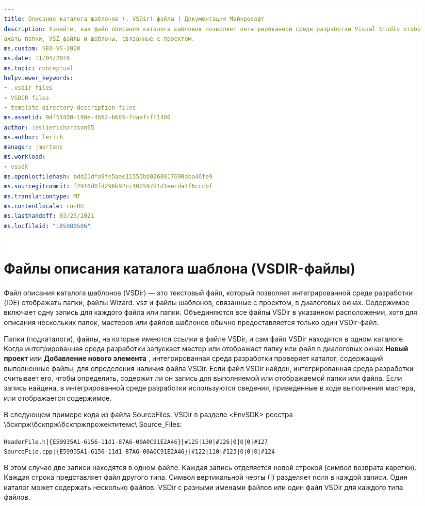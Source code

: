 ```yaml
---
title: Описание каталога шаблонов (. VSDir) файлы | Документация Майкрософт
description: Узнайте, как файл описания каталога шаблонов позволяет интегрированной среде разработки Visual Studio отображать папки, VSZ-файлы и шаблоны, связанные с проектом.
ms.custom: SEO-VS-2020
ms.date: 11/04/2016
ms.topic: conceptual
helpviewer_keywords:
- .vsdir files
- VSDIR files
- template directory description files
ms.assetid: 9df51800-190e-4662-b685-fdaafcff1400
author: leslierichardson95
ms.author: lerich
manager: jmartens
ms.workload:
- vssdk
ms.openlocfilehash: bdd21dfa9fe5aae11553bb0268017690aba46fe9
ms.sourcegitcommit: f2916d8fd296b92cc402597d1d1eecda4f6cccbf
ms.translationtype: MT
ms.contentlocale: ru-RU
ms.lasthandoff: 03/25/2021
ms.locfileid: "105080506"
---
```

# <a name="template-directory-description-vsdir-files"></a>Файлы описания каталога шаблона (VSDIR-файлы)
Файл описания каталога шаблонов (VSDir) — это текстовый файл, который позволяет интегрированной среде разработки (IDE) отображать папки, файлы Wizard. vsz и файлы шаблонов, связанные с проектом, в диалоговых окнах. Содержимое включает одну запись для каждого файла или папки. Объединяются все файлы VSDir в указанном расположении, хотя для описания нескольких папок, мастеров или файлов шаблонов обычно предоставляется только один VSDir-файл.

 Папки (подкаталоги), файлы, на которые имеются ссылки в файле VSDir, и сам файл VSDir находятся в одном каталоге. Когда интегрированная среда разработки запускает мастер или отображает папку или файл в диалоговых окнах **Новый проект** или **Добавление нового элемента** , интегрированная среда разработки проверяет каталог, содержащий выполненные файлы, для определения наличия файла VSDir. Если файл VSDir найден, интегрированная среда разработки считывает его, чтобы определить, содержит ли он запись для выполняемой или отображаемой папки или файла. Если запись найдена, в интегрированной среде разработки используются сведения, приведенные в ходе выполнения мастера, или отображается содержимое.

 В следующем примере кода из файла SourceFiles. VSDir в разделе \<EnvSDK> реестра \бскпрж\бскпрж\бскпржпрожектитемс\ Source_Files:

```
HeaderFile.h|{E59935A1-6156-11d1-87A6-00A0C91E2A46}|#125|130|#126|0|0|0|#127
SourceFile.cpp|{E59935A1-6156-11d1-87A6-00A0C91E2A46}|#122|110|#123|0|0|0|#124
```

 В этом случае две записи находятся в одном файле. Каждая запись отделяется новой строкой (символ возврата каретки). Каждая строка представляет файл другого типа. Символ вертикальной черты (&#124;) разделяет поля в каждой записи. Один каталог может содержать несколько файлов. VSDir с разными именами файлов или один файл VSDir для каждого типа файлов.
